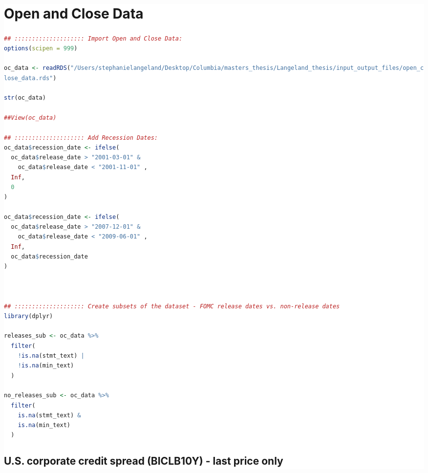

# Open and Close Data


```r
## :::::::::::::::::::: Import Open and Close Data:
options(scipen = 999)

oc_data <- readRDS("/Users/stephanielangeland/Desktop/Columbia/masters_thesis/Langeland_thesis/input_output_files/open_close_data.rds")

str(oc_data)

##View(oc_data)

## :::::::::::::::::::: Add Recession Dates:
oc_data$recession_date <- ifelse(
  oc_data$release_date > "2001-03-01" &
    oc_data$release_date < "2001-11-01" ,
  Inf,
  0
)

oc_data$recession_date <- ifelse(
  oc_data$release_date > "2007-12-01" &
    oc_data$release_date < "2009-06-01" ,
  Inf,
  oc_data$recession_date
)



## :::::::::::::::::::: Create subsets of the dataset - FOMC release dates vs. non-release dates
library(dplyr)

releases_sub <- oc_data %>%
  filter(
    !is.na(stmt_text) |
    !is.na(min_text)
  )

no_releases_sub <- oc_data %>%
  filter(
    is.na(stmt_text) &
    is.na(min_text)
  )
```

## U.S. corporate credit spread (BICLB10Y) - last price only
